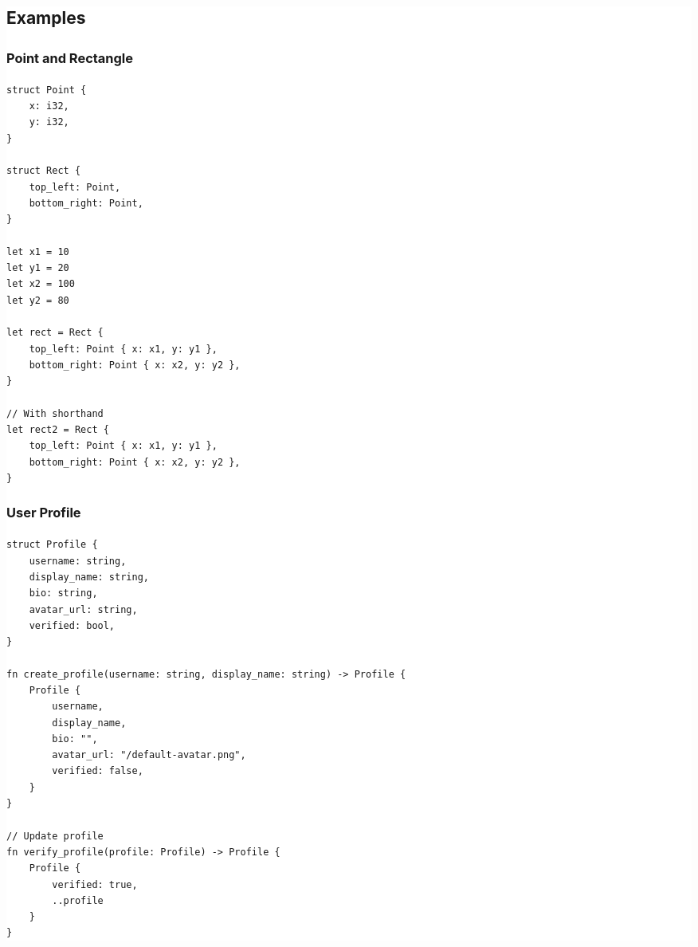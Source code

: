 ## Examples

### Point and Rectangle

```home
struct Point {
    x: i32,
    y: i32,
}

struct Rect {
    top_left: Point,
    bottom_right: Point,
}

let x1 = 10
let y1 = 20
let x2 = 100
let y2 = 80

let rect = Rect {
    top_left: Point { x: x1, y: y1 },
    bottom_right: Point { x: x2, y: y2 },
}

// With shorthand
let rect2 = Rect {
    top_left: Point { x: x1, y: y1 },
    bottom_right: Point { x: x2, y: y2 },
}
```

### User Profile

```home
struct Profile {
    username: string,
    display_name: string,
    bio: string,
    avatar_url: string,
    verified: bool,
}

fn create_profile(username: string, display_name: string) -> Profile {
    Profile {
        username,
        display_name,
        bio: "",
        avatar_url: "/default-avatar.png",
        verified: false,
    }
}

// Update profile
fn verify_profile(profile: Profile) -> Profile {
    Profile {
        verified: true,
        ..profile
    }
}
```
